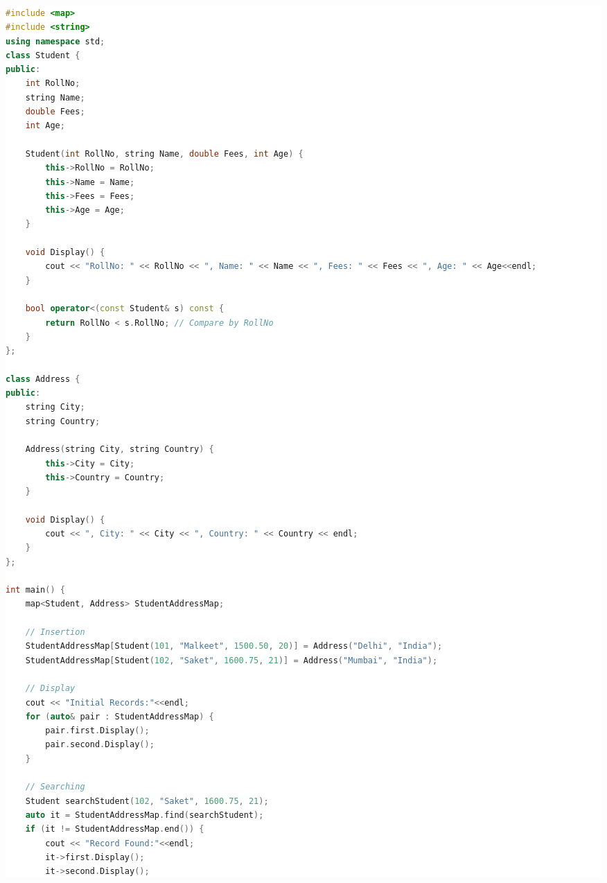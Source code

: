 ```C++
#include <map>
#include <string>
using namespace std;
class Student {
public:
    int RollNo;
    string Name;
    double Fees;
    int Age;

    Student(int RollNo, string Name, double Fees, int Age) {
        this->RollNo = RollNo;
        this->Name = Name;
        this->Fees = Fees;
        this->Age = Age;
    }

    void Display() {
        cout << "RollNo: " << RollNo << ", Name: " << Name << ", Fees: " << Fees << ", Age: " << Age<<endl;
    }

    bool operator<(const Student& s) const {
        return RollNo < s.RollNo; // Compare by RollNo
    }
};

class Address {
public:
    string City;
    string Country;

    Address(string City, string Country) {
        this->City = City;
        this->Country = Country;
    }

    void Display() {
        cout << ", City: " << City << ", Country: " << Country << endl;
    }
};

int main() {
    map<Student, Address> StudentAddressMap;

    // Insertion
    StudentAddressMap[Student(101, "Malkeet", 1500.50, 20)] = Address("Delhi", "India");
    StudentAddressMap[Student(102, "Saket", 1600.75, 21)] = Address("Mumbai", "India");

    // Display
    cout << "Initial Records:"<<endl;
    for (auto& pair : StudentAddressMap) {
        pair.first.Display();
        pair.second.Display();
    }

    // Searching
    Student searchStudent(102, "Saket", 1600.75, 21);
    auto it = StudentAddressMap.find(searchStudent);
    if (it != StudentAddressMap.end()) {
        cout << "Record Found:"<<endl;
        it->first.Display();
        it->second.Display();
```